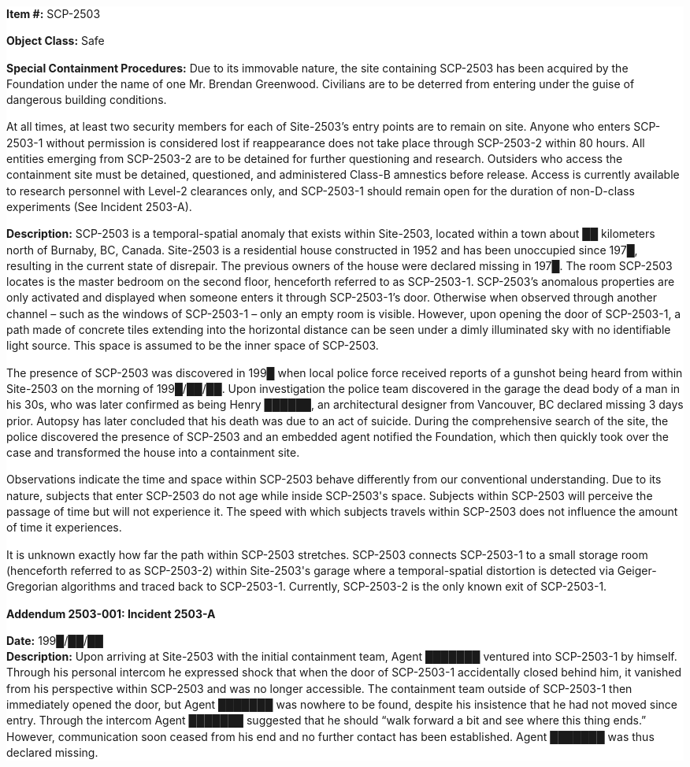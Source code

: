 **Item #:** SCP-2503

**Object Class:** Safe

**Special Containment Procedures:** Due to its immovable nature, the site containing SCP-2503 has been acquired by the Foundation under the name of one Mr. Brendan Greenwood. Civilians are to be deterred from entering under the guise of dangerous building conditions.

At all times, at least two security members for each of Site-2503’s entry points are to remain on site. Anyone who enters SCP-2503-1 without permission is considered lost if reappearance does not take place through SCP-2503-2 within 80 hours. All entities emerging from SCP-2503-2 are to be detained for further questioning and research. Outsiders who access the containment site must be detained, questioned, and administered Class-B amnestics before release. Access is currently available to research personnel with Level-2 clearances only, and SCP-2503-1 should remain open for the duration of non-D-class experiments (See Incident 2503-A).

**Description:** SCP-2503 is a temporal-spatial anomaly that exists within Site-2503, located within a town about ██ kilometers north of Burnaby, BC, Canada. Site-2503 is a residential house constructed in 1952 and has been unoccupied since 197█, resulting in the current state of disrepair. The previous owners of the house were declared missing in 197█. The room SCP-2503 locates is the master bedroom on the second floor, henceforth referred to as SCP-2503-1. SCP-2503’s anomalous properties are only activated and displayed when someone enters it through SCP-2503-1’s door. Otherwise when observed through another channel – such as the windows of SCP-2503-1 – only an empty room is visible. However, upon opening the door of SCP-2503-1, a path made of concrete tiles extending into the horizontal distance can be seen under a dimly illuminated sky with no identifiable light source. This space is assumed to be the inner space of SCP-2503.

The presence of SCP-2503 was discovered in 199█ when local police force received reports of a gunshot being heard from within Site-2503 on the morning of 199█/██/██. Upon investigation the police team discovered in the garage the dead body of a man in his 30s, who was later confirmed as being Henry ██████, an architectural designer from Vancouver, BC declared missing 3 days prior. Autopsy has later concluded that his death was due to an act of suicide. During the comprehensive search of the site, the police discovered the presence of SCP-2503 and an embedded agent notified the Foundation, which then quickly took over the case and transformed the house into a containment site.

Observations indicate the time and space within SCP-2503 behave differently from our conventional understanding. Due to its nature, subjects that enter SCP-2503 do not age while inside SCP-2503's space. Subjects within SCP-2503 will perceive the passage of time but will not experience it. The speed with which subjects travels within SCP-2503 does not influence the amount of time it experiences.

It is unknown exactly how far the path within SCP-2503 stretches. SCP-2503 connects SCP-2503-1 to a small storage room (henceforth referred to as SCP-2503-2) within Site-2503's garage where a temporal-spatial distortion is detected via Geiger-Gregorian algorithms and traced back to SCP-2503-1. Currently, SCP-2503-2 is the only known exit of SCP-2503-1.

**Addendum 2503-001: Incident 2503-A**

**Date:** 199█/██/██  
**Description:** Upon arriving at Site-2503 with the initial containment team, Agent ███████ ventured into SCP-2503-1 by himself. Through his personal intercom he expressed shock that when the door of SCP-2503-1 accidentally closed behind him, it vanished from his perspective within SCP-2503 and was no longer accessible. The containment team outside of SCP-2503-1 then immediately opened the door, but Agent ███████ was nowhere to be found, despite his insistence that he had not moved since entry. Through the intercom Agent ███████ suggested that he should “walk forward a bit and see where this thing ends.” However, communication soon ceased from his end and no further contact has been established. Agent ███████ was thus declared missing.
